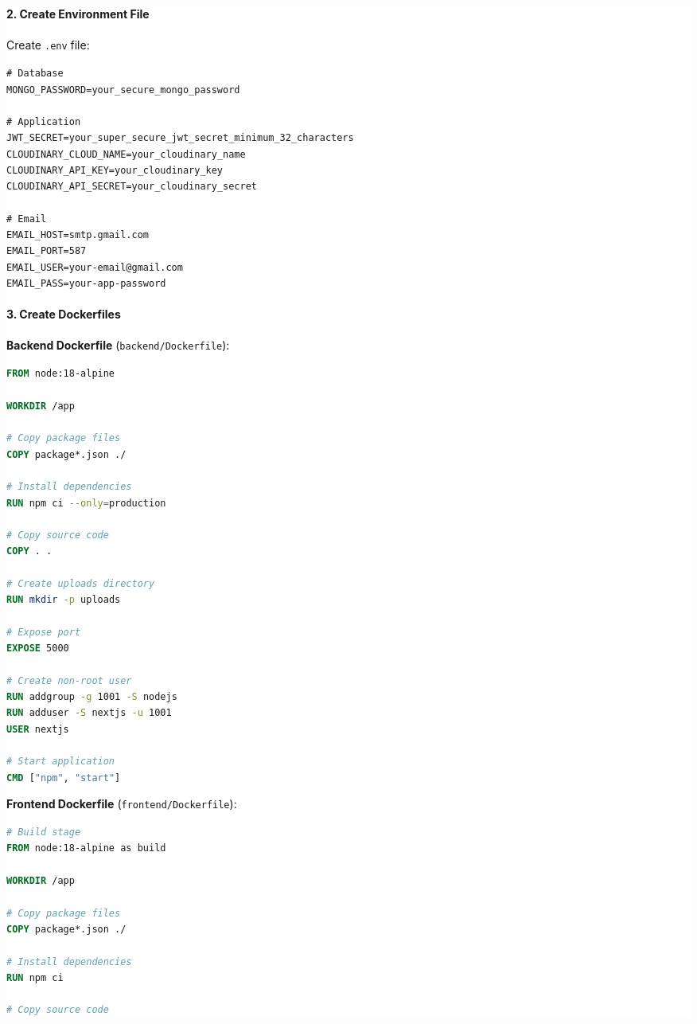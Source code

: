 #### 2. Create Environment File

Create `.env` file:
```env
# Database
MONGO_PASSWORD=your_secure_mongo_password

# Application
JWT_SECRET=your_super_secure_jwt_secret_minimum_32_characters
CLOUDINARY_CLOUD_NAME=your_cloudinary_name
CLOUDINARY_API_KEY=your_cloudinary_key
CLOUDINARY_API_SECRET=your_cloudinary_secret

# Email
EMAIL_HOST=smtp.gmail.com
EMAIL_PORT=587
EMAIL_USER=your-email@gmail.com
EMAIL_PASS=your-app-password
```

#### 3. Create Dockerfiles

**Backend Dockerfile** (`backend/Dockerfile`):
```dockerfile
FROM node:18-alpine

WORKDIR /app

# Copy package files
COPY package*.json ./

# Install dependencies
RUN npm ci --only=production

# Copy source code
COPY . .

# Create uploads directory
RUN mkdir -p uploads

# Expose port
EXPOSE 5000

# Create non-root user
RUN addgroup -g 1001 -S nodejs
RUN adduser -S nextjs -u 1001
USER nextjs

# Start application
CMD ["npm", "start"]
```

**Frontend Dockerfile** (`frontend/Dockerfile`):
```dockerfile
# Build stage
FROM node:18-alpine as build

WORKDIR /app

# Copy package files
COPY package*.json ./

# Install dependencies
RUN npm ci

# Copy source code
```